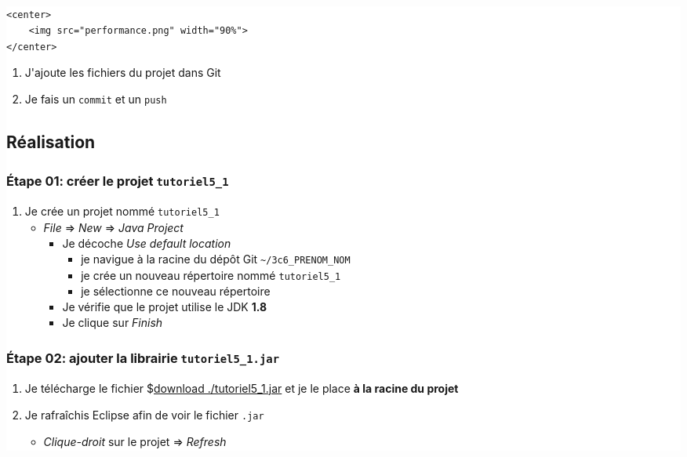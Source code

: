     <center>
        <img src="performance.png" width="90%">
    </center>


1. J'ajoute les fichiers du projet dans Git 

1. Je fais un `commit` et un `push`

## Réalisation

### Étape 01: créer le projet `tutoriel5_1`

1. Je crée un projet nommé `tutoriel5_1`
    * *File* => *New* => *Java Project*
        * Je décoche *Use default location*
            * je navigue à la racine du dépôt Git `~/3c6_PRENOM_NOM`
            * je crée un nouveau répertoire nommé `tutoriel5_1`
            * je sélectionne ce nouveau répertoire
        * Je vérifie que le projet utilise le JDK **1.8**
        * Je clique sur *Finish*


### Étape 02: ajouter la librairie `tutoriel5_1.jar`

1. Je télécharge le fichier $[download ./tutoriel5_1.jar](tutoriel5_1.jar) et je le place **à la racine du projet**

1. Je rafraîchis Eclipse afin de voir le fichier `.jar`
    * *Clique-droit* sur le projet => *Refresh*
